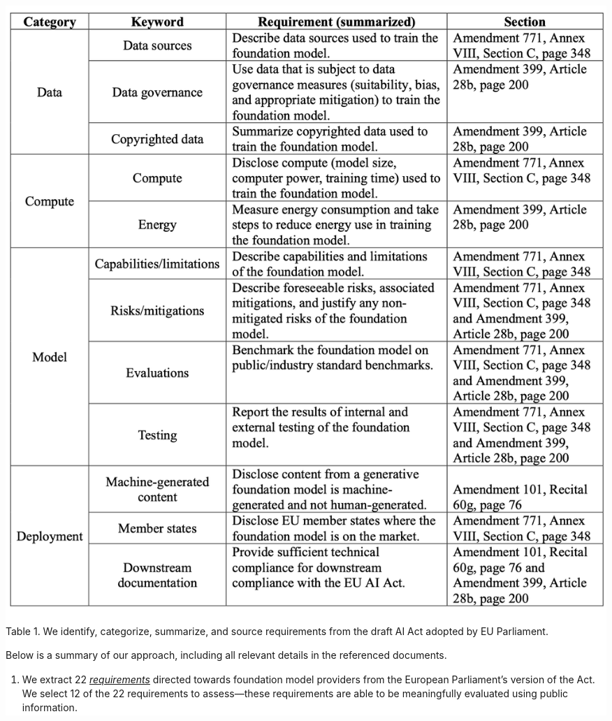 ![Stanford%20CRFM%20121f466725424748851ad873c8169e68/table.png](Stanford%20CRFM%20121f466725424748851ad873c8169e68/table.png)

Table 1. We identify, categorize, summarize, and source requirements from the draft AI Act adopted by EU Parliament.

Below is a summary of our approach, including all relevant details in the referenced documents.

1. We extract 22 *[requirements](https://github.com/stanford-crfm/TransparencyIndex/blob/main/requirements.md)* directed towards foundation model providers from the European Parliament’s version of the Act. We select 12 of the 22 requirements to assess—these requirements are able to be meaningfully evaluated using public information.
    